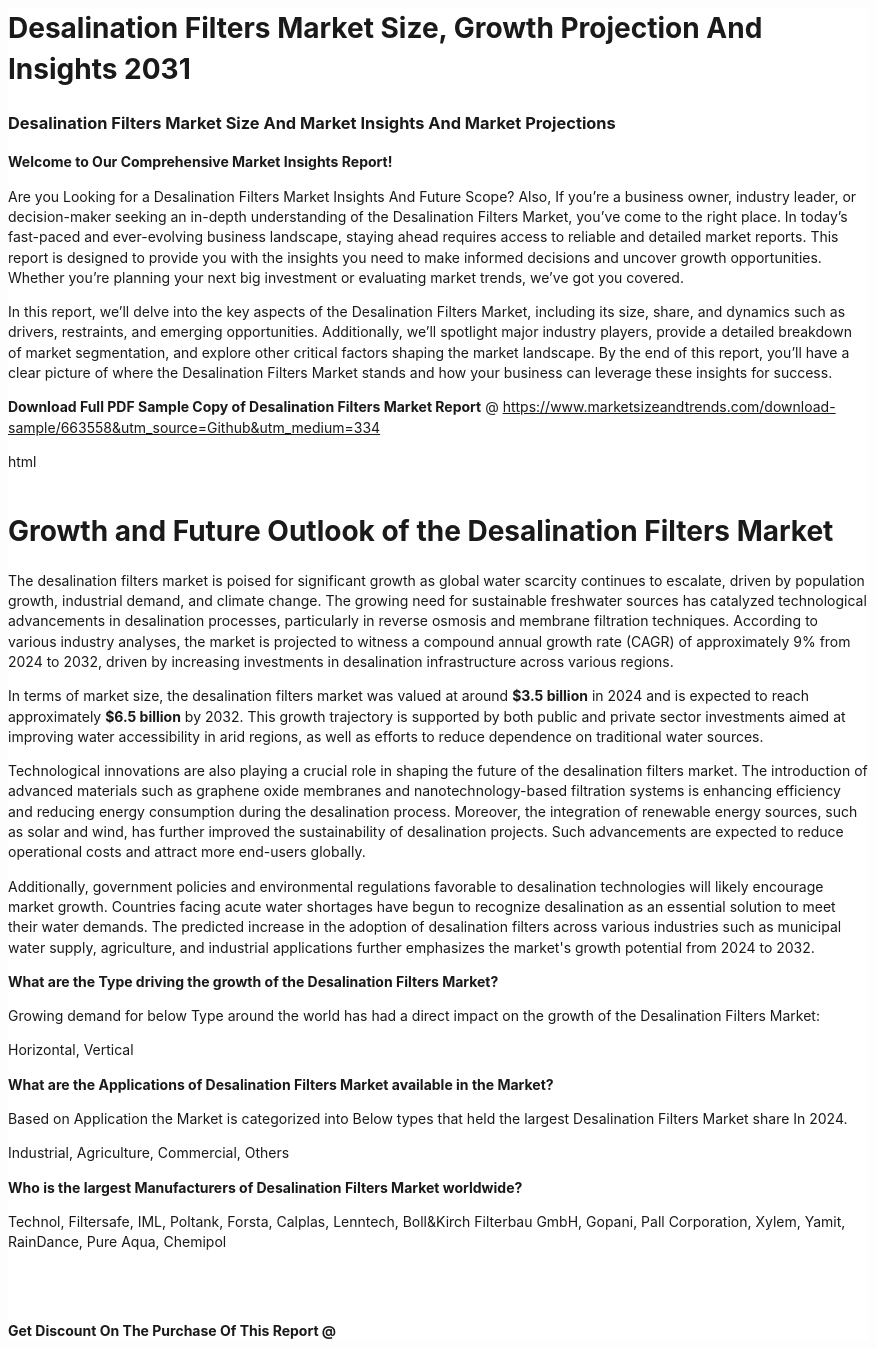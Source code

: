 <h1>Desalination Filters Market Size, Growth Projection And Insights 2031</h1><div class="" data-test-id=""><h3><span class="">Desalination Filters Market Size And Market Insights And Market Projections</span></h3></div><div class="" data-test-id=""><p><strong>Welcome to Our Comprehensive Market Insights Report!</strong></p><p>Are you Looking for a Desalination Filters Market Insights And Future Scope? Also, If you&rsquo;re a business owner, industry leader, or decision-maker seeking an in-depth understanding of the Desalination Filters Market, you&rsquo;ve come to the right place. In today&rsquo;s fast-paced and ever-evolving business landscape, staying ahead requires access to reliable and detailed market reports. This report is designed to provide you with the insights you need to make informed decisions and uncover growth opportunities. Whether you&rsquo;re planning your next big investment or evaluating market trends, we&rsquo;ve got you covered.</p><p>In this report, we&rsquo;ll delve into the key aspects of the Desalination Filters Market, including its size, share, and dynamics such as drivers, restraints, and emerging opportunities. Additionally, we&rsquo;ll spotlight major industry players, provide a detailed breakdown of market segmentation, and explore other critical factors shaping the market landscape. By the end of this report, you&rsquo;ll have a clear picture of where the Desalination Filters Market stands and how your business can leverage these insights for success.</p><p><strong>Download Full PDF Sample Copy of Desalination Filters Market Report</strong> @ <a href="https://www.marketsizeandtrends.com/download-sample/663558&utm_source=Github&utm_medium=334" target="_blank">https://www.marketsizeandtrends.com/download-sample/663558&utm_source=Github&utm_medium=334</a></p></div><div class="" data-test-id=""><p><span class="">html<!DOCTYPE html><html lang="en"><head> <meta charset="UTF-8"> <meta name="viewport" content="width=device-width, initial-scale=1.0"> <title>Desalination Filters Market Overview</title></head><body><h1>Growth and Future Outlook of the Desalination Filters Market</h1><p>The desalination filters market is poised for significant growth as global water scarcity continues to escalate, driven by population growth, industrial demand, and climate change. The growing need for sustainable freshwater sources has catalyzed technological advancements in desalination processes, particularly in reverse osmosis and membrane filtration techniques. According to various industry analyses, the market is projected to witness a compound annual growth rate (CAGR) of approximately 9% from 2024 to 2032, driven by increasing investments in desalination infrastructure across various regions.</p><p>In terms of market size, the desalination filters market was valued at around <strong>$3.5 billion</strong> in 2024 and is expected to reach approximately <strong>$6.5 billion</strong> by 2032. This growth trajectory is supported by both public and private sector investments aimed at improving water accessibility in arid regions, as well as efforts to reduce dependence on traditional water sources.</p><p><strong></strong></p><p>Technological innovations are also playing a crucial role in shaping the future of the desalination filters market. The introduction of advanced materials such as graphene oxide membranes and nanotechnology-based filtration systems is enhancing efficiency and reducing energy consumption during the desalination process. Moreover, the integration of renewable energy sources, such as solar and wind, has further improved the sustainability of desalination projects. Such advancements are expected to reduce operational costs and attract more end-users globally.</p><p>Additionally, government policies and environmental regulations favorable to desalination technologies will likely encourage market growth. Countries facing acute water shortages have begun to recognize desalination as an essential solution to meet their water demands. The predicted increase in the adoption of desalination filters across various industries such as municipal water supply, agriculture, and industrial applications further emphasizes the market's growth potential from 2024 to 2032.</p></body></html></span></p><p><strong><span class="">What are the&nbsp;Type driving the growth of the Desalination Filters Market?</span></strong></p></div><div class="" data-test-id=""><p><span class="">Growing demand for below Type around the world has had a direct impact on the growth of the Desalination Filters Market:</span></p></div><div class="" data-test-id=""><p>Horizontal, Vertical</p><p><span class=""><strong>What are the&nbsp;Applications&nbsp;of Desalination Filters Market available in the Market?</strong></span></p></div><div class="" data-test-id=""><p><span class="">Based on Application the Market is categorized into Below types that held the largest Desalination Filters Market share In 2024.</span></p></div><div class="" data-test-id=""><p><span class="">Industrial, Agriculture, Commercial, Others</span></p><p><span class=""><strong>Who is the largest Manufacturers of Desalination Filters Market worldwide?</strong></span></p></div><div class="" data-test-id=""><p><span class="">Technol, Filtersafe, IML, Poltank, Forsta, Calplas, Lenntech, Boll&Kirch Filterbau GmbH, Gopani, Pall Corporation, Xylem, Yamit, RainDance, Pure Aqua, Chemipol</span></p></div><div class="" data-test-id="">&nbsp;</div><div class="" data-test-id="">&nbsp;</div><div class="" data-test-id=""><p><span class=""><strong>Get Discount On The Purchase Of This Report @</strong>